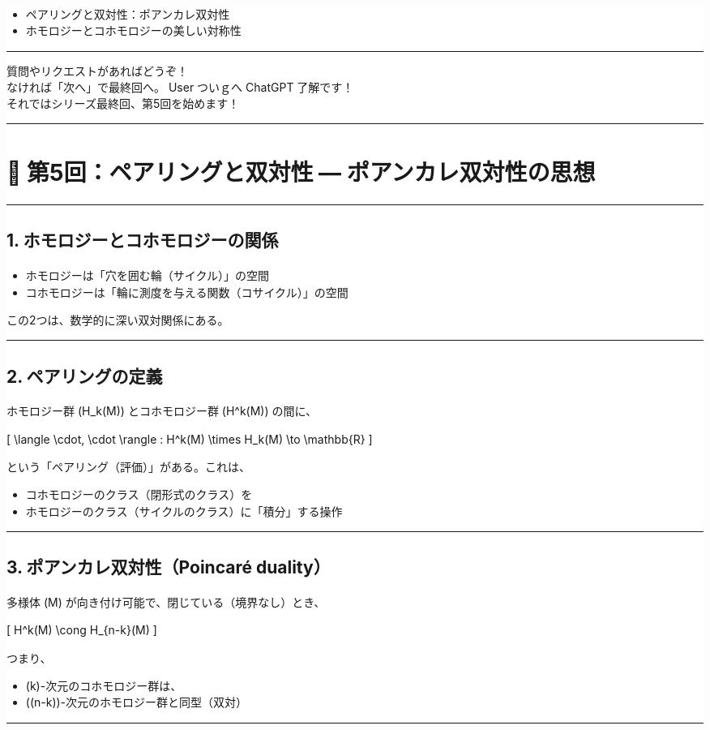 - ペアリングと双対性：ポアンカレ双対性  
- ホモロジーとコホモロジーの美しい対称性

---

質問やリクエストがあればどうぞ！  
なければ「次へ」で最終回へ。
User
ついｇへ
ChatGPT
了解です！  
それではシリーズ最終回、第5回を始めます！

---

# 🔷 第5回：ペアリングと双対性 — ポアンカレ双対性の思想

---

## 1. ホモロジーとコホモロジーの関係

- ホモロジーは「穴を囲む輪（サイクル）」の空間  
- コホモロジーは「輪に測度を与える関数（コサイクル）」の空間

この2つは、数学的に深い双対関係にある。

---

## 2. ペアリングの定義

ホモロジー群 \(H_k(M)\) とコホモロジー群 \(H^k(M)\) の間に、

\[
\langle \cdot, \cdot \rangle : H^k(M) \times H_k(M) \to \mathbb{R}
\]

という「ペアリング（評価）」がある。これは、

- コホモロジーのクラス（閉形式のクラス）を  
- ホモロジーのクラス（サイクルのクラス）に「積分」する操作

---

## 3. ポアンカレ双対性（Poincaré duality）

多様体 \(M\) が向き付け可能で、閉じている（境界なし）とき、

\[
H^k(M) \cong H_{n-k}(M)
\]

つまり、

- \(k\)-次元のコホモロジー群は、  
- \((n-k)\)-次元のホモロジー群と同型（双対）

---